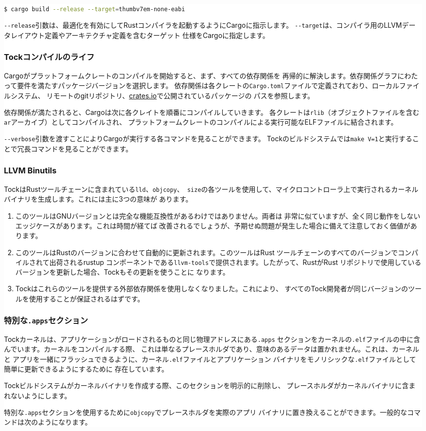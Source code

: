 ```bash
$ cargo build --release --target=thumbv7em-none-eabi
```

`--release`引数は、最適化を有効にしてRustコンパイラを起動するようにCargoに指示します。
`--target`は、コンパイラ用のLLVMデータレイアウト定義やアーキテクチャ定義を含むターゲット
仕様をCargoに指定します。

### Tockコンパイルのライフ

Cargoがプラットフォームクレートのコンパイルを開始すると、まず、すべての依存関係を
再帰的に解決します。依存関係グラフにわたって要件を満たすパッケージバージョンを選択します。
依存関係は各クレートの`Cargo.toml`ファイルで定義されており、ローカルファイルシステム、
リモートのgitリポジトリ、[crates.io](http://crates.io)で公開されているパッケージの
パスを参照します。

依存関係が満たされると、Cargoは次に各クレイトを順番にコンパイルしていきます。
各クレートは`rlib`（オブジェクトファイルを含む`ar`アーカイブ）としてコンパイルされ、
プラットフォームクレートのコンパイルによる実行可能なELFファイルに結合されます。

`--verbose`引数を渡すことによりCargoが実行する各コマンドを見ることができます。
Tockのビルドシステムでは`make V=1`と実行することで冗長コマンドを見ることができます。

### LLVM Binutils

TockはRustツールチェーンに含まれている`lld`、`objcopy`、` size`の各ツールを使用して、マイクロコントローラ上で実行されるカーネルバイナリを生成します。これには主に3つの意味が
あります。

1. このツールはGNUバージョンとは完全な機能互換性があるわけではありません。両者は
   非常に似ていますが、全く同じ動作をしないエッジケースがあります。これは時間が経てば
   改善されるでしょうが、予期せぬ問題が発生した場合に備えて注意しておく価値があります。

2. このツールはRustのバージョンに合わせて自動的に更新されます。このツールはRust
   ツールチェーンのすべてのバージョンでコンパイルされて出荷されるrustup
   コンポーネントである`llvm-tools`で提供されます。したがって、RustがRust
   リポジトリで使用しているバージョンを更新した場合、Tockもその更新を使うことに
   なります。

3. Tockはこれらのツールを提供する外部依存関係を使用しなくなりました。これにより、
   すべてのTock開発者が同じバージョンのツールを使用することが保証されるはずです。

### 特別な`.apps`セクション

Tockカーネルは、アプリケーションがロードされるものと同じ物理アドレスにある`.apps`
セクションをカーネルの`.elf`ファイルの中に含んでいます。カーネルをコンパイルする際、
これは単なるプレースホルダであり、意味のあるデータは置かれません。これは、カーネルと
アプリを一緒にフラッシュできるように、カーネル`.elf`ファイルとアプリケーション
バイナリをモノリシックな`.elf`ファイルとして簡単に更新できるようにするために
存在しています。

Tockビルドシステムがカーネルバイナリを作成する際、このセクションを明示的に削除し、
プレースホルダがカーネルバイナリに含まれないようにします。

特別な`.apps`セクションを使用するために`objcopy`でプレースホルダを実際のアプリ
バイナリに置き換えることができます。一般的なコマンドは次のようになります。
